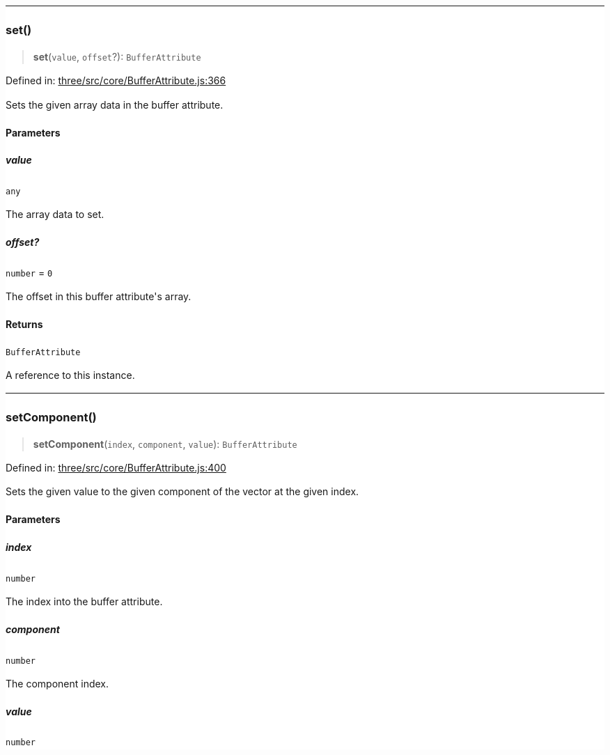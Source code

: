 ***

### set()

> **set**(`value`, `offset`?): `BufferAttribute`

Defined in: [three/src/core/BufferAttribute.js:366](https://github.com/DefinitelyMaybe/three-i18n/blob/fa57b79433d1c349ffb23a78727299c8d4190136/three/src/core/BufferAttribute.js#L366)

Sets the given array data in the buffer attribute.

#### Parameters

##### value

`any`

The array data to set.

##### offset?

`number` = `0`

The offset in this buffer attribute's array.

#### Returns

`BufferAttribute`

A reference to this instance.

***

### setComponent()

> **setComponent**(`index`, `component`, `value`): `BufferAttribute`

Defined in: [three/src/core/BufferAttribute.js:400](https://github.com/DefinitelyMaybe/three-i18n/blob/fa57b79433d1c349ffb23a78727299c8d4190136/three/src/core/BufferAttribute.js#L400)

Sets the given value to the given component of the vector at the given index.

#### Parameters

##### index

`number`

The index into the buffer attribute.

##### component

`number`

The component index.

##### value

`number`
